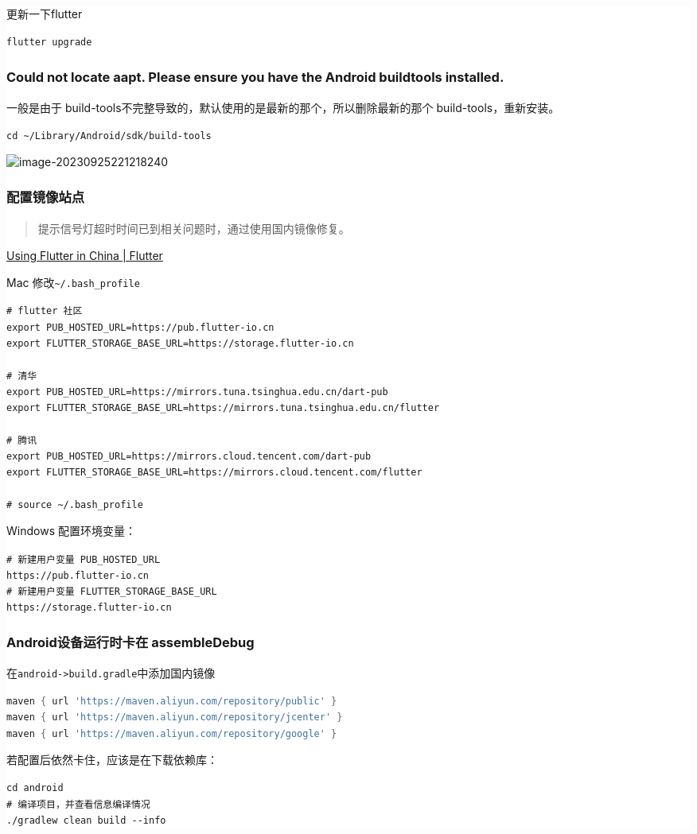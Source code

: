 更新一下flutter

```shell
flutter upgrade
```

### Could not locate aapt. Please ensure you have the Android buildtools installed.

一般是由于 build-tools不完整导致的，默认使用的是最新的那个，所以删除最新的那个 build-tools，重新安装。

```shell
cd ~/Library/Android/sdk/build-tools
```

![image-20230925221218240](Flutter问题集.assets/image-20230925221218240.png)

### 配置镜像站点

> 提示信号灯超时时间已到相关问题时，通过使用国内镜像修复。

[Using Flutter in China | Flutter](https://docs.flutter.dev/community/china)

Mac 修改`~/.bash_profile `

```properties
# flutter 社区
export PUB_HOSTED_URL=https://pub.flutter-io.cn  
export FLUTTER_STORAGE_BASE_URL=https://storage.flutter-io.cn

# 清华
export PUB_HOSTED_URL=https://mirrors.tuna.tsinghua.edu.cn/dart-pub
export FLUTTER_STORAGE_BASE_URL=https://mirrors.tuna.tsinghua.edu.cn/flutter

# 腾讯
export PUB_HOSTED_URL=https://mirrors.cloud.tencent.com/dart-pub
export FLUTTER_STORAGE_BASE_URL=https://mirrors.cloud.tencent.com/flutter

# source ~/.bash_profile
```

Windows 配置环境变量：

```shell
# 新建用户变量 PUB_HOSTED_URL
https://pub.flutter-io.cn
# 新建用户变量 FLUTTER_STORAGE_BASE_URL
https://storage.flutter-io.cn
```

### Android设备运行时卡在 assembleDebug

在`android->build.gradle`中添加国内镜像

```groovy
maven { url 'https://maven.aliyun.com/repository/public' }
maven { url 'https://maven.aliyun.com/repository/jcenter' }
maven { url 'https://maven.aliyun.com/repository/google' }
```

若配置后依然卡住，应该是在下载依赖库：

```shell
cd android
# 编译项目，并查看信息编译情况
./gradlew clean build --info
```

